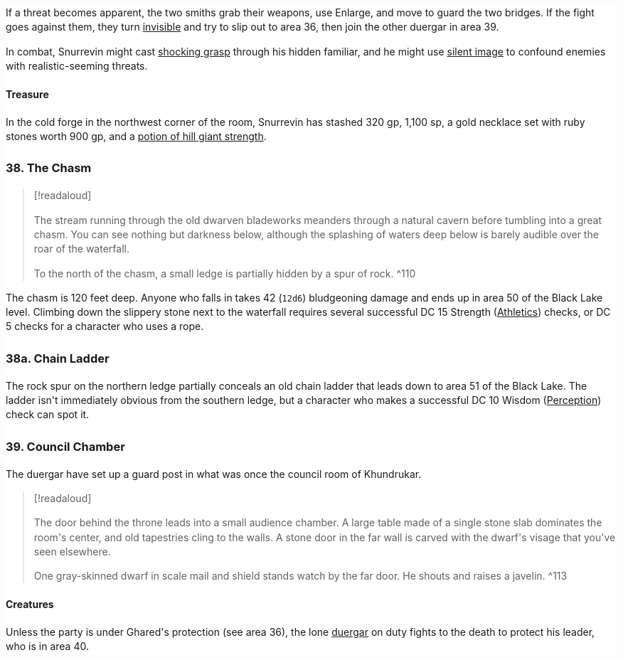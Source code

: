 If a threat becomes apparent, the two smiths grab their weapons, use Enlarge, and move to guard the two bridges. If the fight goes against them, they turn [invisible](Mechanics/Rules/conditions.md#Invisible) and try to slip out to area 36, then join the other duergar in area 39.

In combat, Snurrevin might cast [shocking grasp](Mechanics/spells/shocking-grasp.md) through his hidden familiar, and he might use [silent image](Mechanics/spells/silent-image.md) to confound enemies with realistic-seeming threats.

#### Treasure

In the cold forge in the northwest corner of the room, Snurrevin has stashed 320 gp, 1,100 sp, a gold necklace set with ruby stones worth 900 gp, and a [potion of hill giant strength](Mechanics/items/potion-of-hill-giant-strength.md).

### 38. The Chasm

> [!readaloud] 
> 
> The stream running through the old dwarven bladeworks meanders through a natural cavern before tumbling into a great chasm. You can see nothing but darkness below, although the splashing of waters deep below is barely audible over the roar of the waterfall.
> 
> To the north of the chasm, a small ledge is partially hidden by a spur of rock.
^110

The chasm is 120 feet deep. Anyone who falls in takes 42 (`12d6`) bludgeoning damage and ends up in area 50 of the Black Lake level. Climbing down the slippery stone next to the waterfall requires several successful DC 15 Strength ([Athletics](Mechanics/Rules/skills.md#Athletics)) checks, or DC 5 checks for a character who uses a rope.

### 38a. Chain Ladder

The rock spur on the northern ledge partially conceals an old chain ladder that leads down to area 51 of the Black Lake. The ladder isn't immediately obvious from the southern ledge, but a character who makes a successful DC 10 Wisdom ([Perception](Mechanics/Rules/skills.md#Perception)) check can spot it.

### 39. Council Chamber

The duergar have set up a guard post in what was once the council room of Khundrukar.

> [!readaloud] 
> 
> The door behind the throne leads into a small audience chamber. A large table made of a single stone slab dominates the room's center, and old tapestries cling to the walls. A stone door in the far wall is carved with the dwarf's visage that you've seen elsewhere.
> 
> One gray-skinned dwarf in scale mail and shield stands watch by the far door. He shouts and raises a javelin.
^113

#### Creatures

Unless the party is under Ghared's protection (see area 36), the lone [duergar](Mechanics/bestiary/humanoid/duergar.md) on duty fights to the death to protect his leader, who is in area 40.
